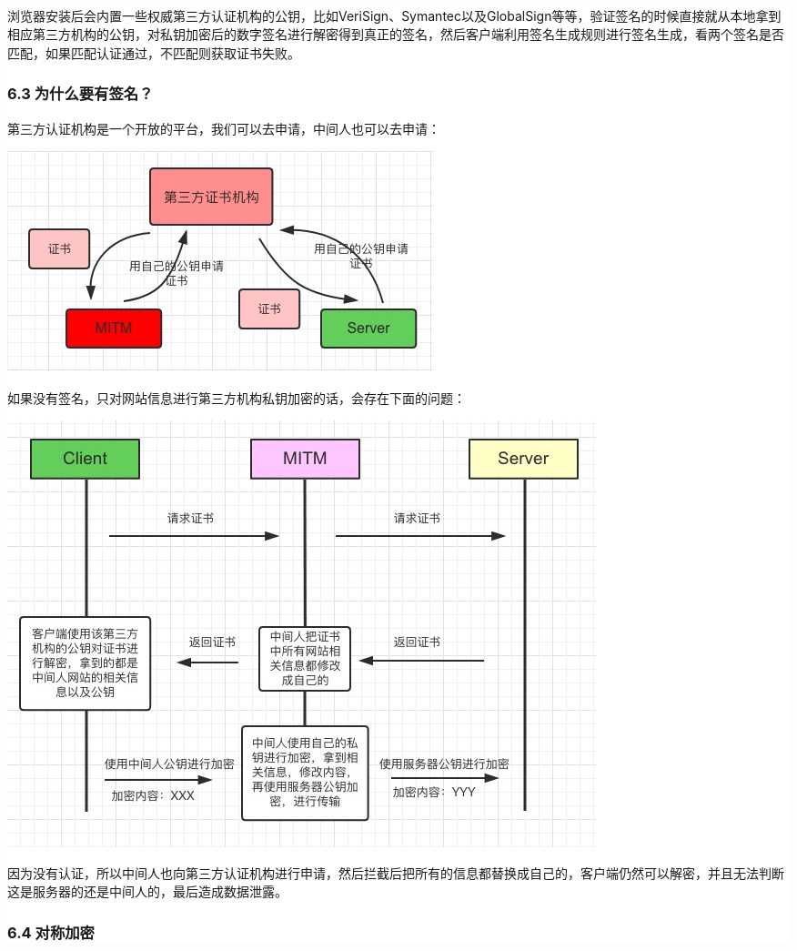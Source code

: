 浏览器安装后会内置一些权威第三方认证机构的公钥，比如VeriSign、Symantec以及GlobalSign等等，验证签名的时候直接就从本地拿到相应第三方机构的公钥，对私钥加密后的数字签名进行解密得到真正的签名，然后客户端利用签名生成规则进行签名生成，看两个签名是否匹配，如果匹配认证通过，不匹配则获取证书失败。

### 6.3 为什么要有签名？

第三方认证机构是一个开放的平台，我们可以去申请，中间人也可以去申请：

![](./img/097-https.jpeg)

如果没有签名，只对网站信息进行第三方机构私钥加密的话，会存在下面的问题：

![](./img/098-https.jpeg)

因为没有认证，所以中间人也向第三方认证机构进行申请，然后拦截后把所有的信息都替换成自己的，客户端仍然可以解密，并且无法判断这是服务器的还是中间人的，最后造成数据泄露。

### 6.4 对称加密
